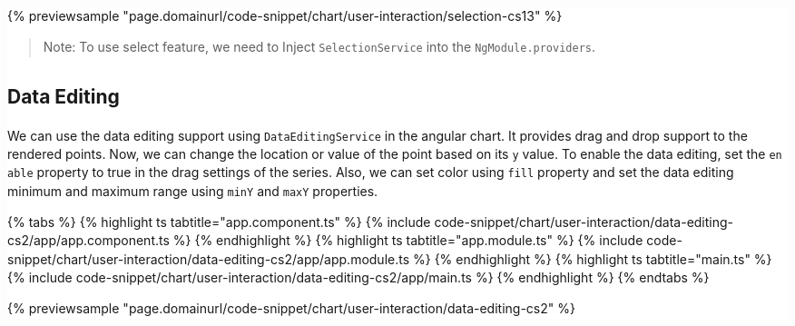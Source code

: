 {% previewsample "page.domainurl/code-snippet/chart/user-interaction/selection-cs13" %}

>Note: To use select feature, we need to Inject `SelectionService` into the `NgModule.providers`.

## Data Editing

We can use the data editing support using `DataEditingService` in the angular chart. It provides drag and drop support to the rendered points. Now, we can change the location or value of the point based on its `y` value.  To enable the data editing, set the `enable` property to true in the drag settings of the series. Also, we can set color using `fill` property and set the data editing minimum and maximum range using `minY` and `maxY` properties.

{% tabs %}
{% highlight ts tabtitle="app.component.ts" %}
{% include code-snippet/chart/user-interaction/data-editing-cs2/app/app.component.ts %}
{% endhighlight %}
{% highlight ts tabtitle="app.module.ts" %}
{% include code-snippet/chart/user-interaction/data-editing-cs2/app/app.module.ts %}
{% endhighlight %}
{% highlight ts tabtitle="main.ts" %}
{% include code-snippet/chart/user-interaction/data-editing-cs2/app/main.ts %}
{% endhighlight %}
{% endtabs %}
  
{% previewsample "page.domainurl/code-snippet/chart/user-interaction/data-editing-cs2" %}



